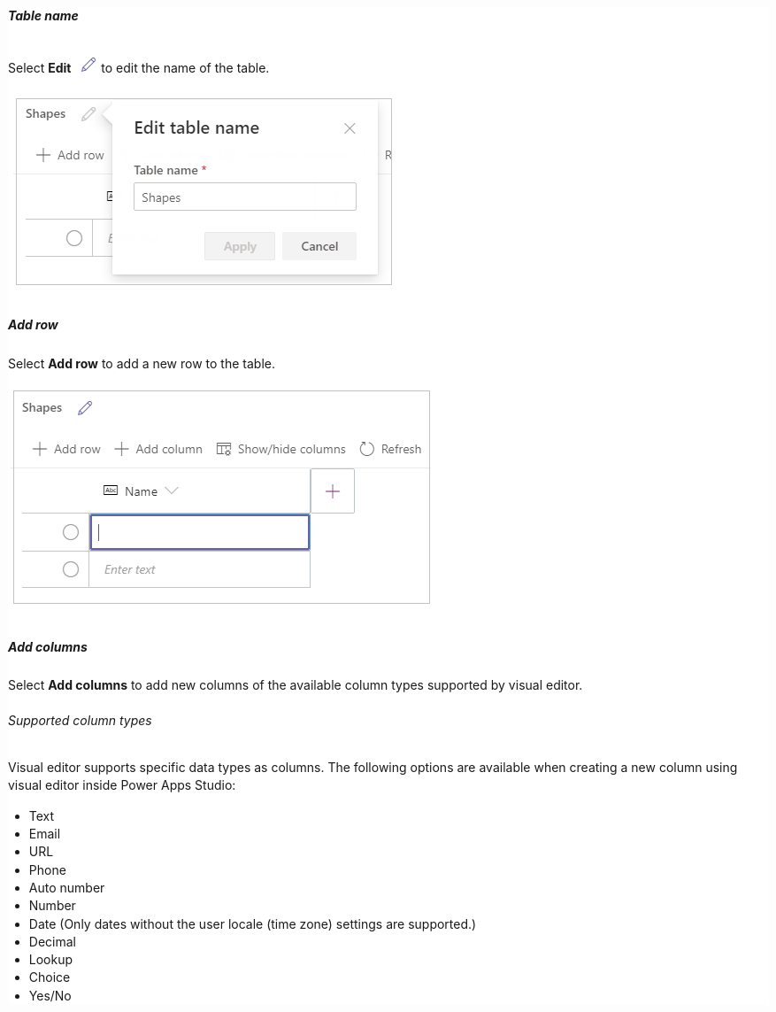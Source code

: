 ##### Table name

Select **Edit** ![Edit icon.](media/studio-edit-icon.png "Edit icon") to edit the name of the table.

![Edit the table name.](media/studio-edit-1.png "Edit the table name")

##### Add row

Select **Add row** to add a new row to the table.

![Add a row.](media/studio-add-row.png "Add a row")

##### Add columns

Select **Add columns** to add new columns of the available column types
supported by visual editor.

###### Supported column types

Visual editor supports specific data types as columns. The following options
are available when creating a new column using visual editor inside Power Apps Studio:

- Text
- Email
- URL
- Phone
- Auto number
- Number
- Date (Only dates without the user locale (time zone) settings are supported.)
- Decimal
- Lookup
- Choice
- Yes/No
